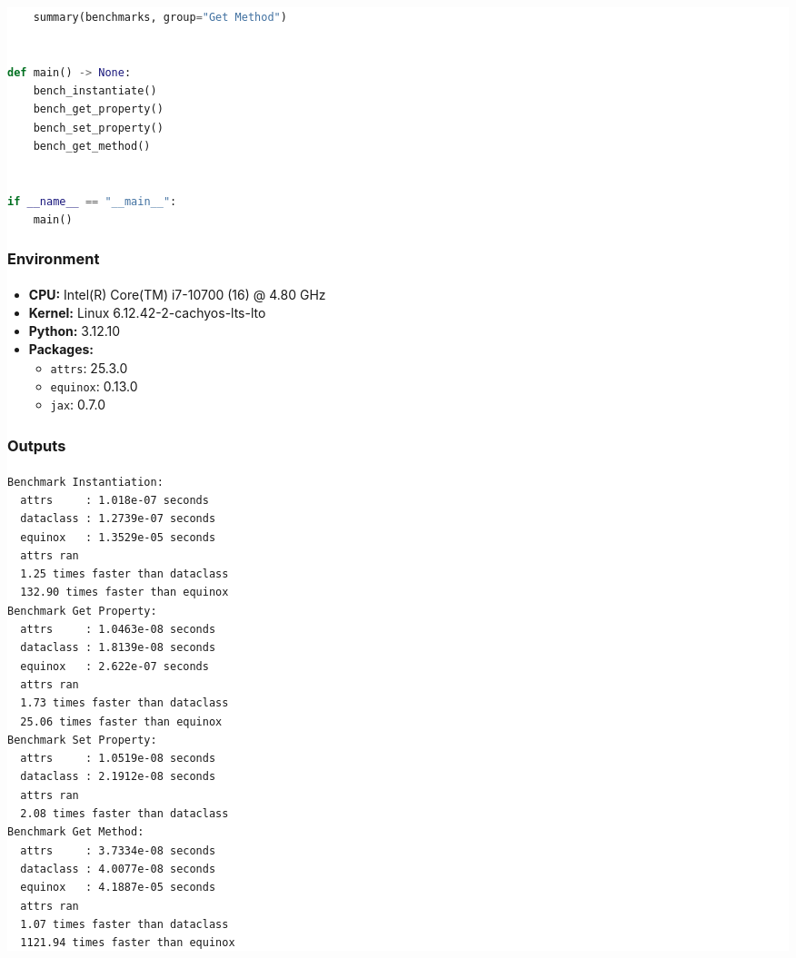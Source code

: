 ```python
    summary(benchmarks, group="Get Method")


def main() -> None:
    bench_instantiate()
    bench_get_property()
    bench_set_property()
    bench_get_method()


if __name__ == "__main__":
    main()
```

### Environment

- **CPU:** Intel(R) Core(TM) i7-10700 (16) @ 4.80 GHz
- **Kernel:** Linux 6.12.42-2-cachyos-lts-lto
- **Python:** 3.12.10
- **Packages:**
  - `attrs`: 25.3.0
  - `equinox`: 0.13.0
  - `jax`: 0.7.0

### Outputs

```
Benchmark Instantiation:
  attrs     : 1.018e-07 seconds
  dataclass : 1.2739e-07 seconds
  equinox   : 1.3529e-05 seconds
  attrs ran
  1.25 times faster than dataclass
  132.90 times faster than equinox
Benchmark Get Property:
  attrs     : 1.0463e-08 seconds
  dataclass : 1.8139e-08 seconds
  equinox   : 2.622e-07 seconds
  attrs ran
  1.73 times faster than dataclass
  25.06 times faster than equinox
Benchmark Set Property:
  attrs     : 1.0519e-08 seconds
  dataclass : 2.1912e-08 seconds
  attrs ran
  2.08 times faster than dataclass
Benchmark Get Method:
  attrs     : 3.7334e-08 seconds
  dataclass : 4.0077e-08 seconds
  equinox   : 4.1887e-05 seconds
  attrs ran
  1.07 times faster than dataclass
  1121.94 times faster than equinox
```
